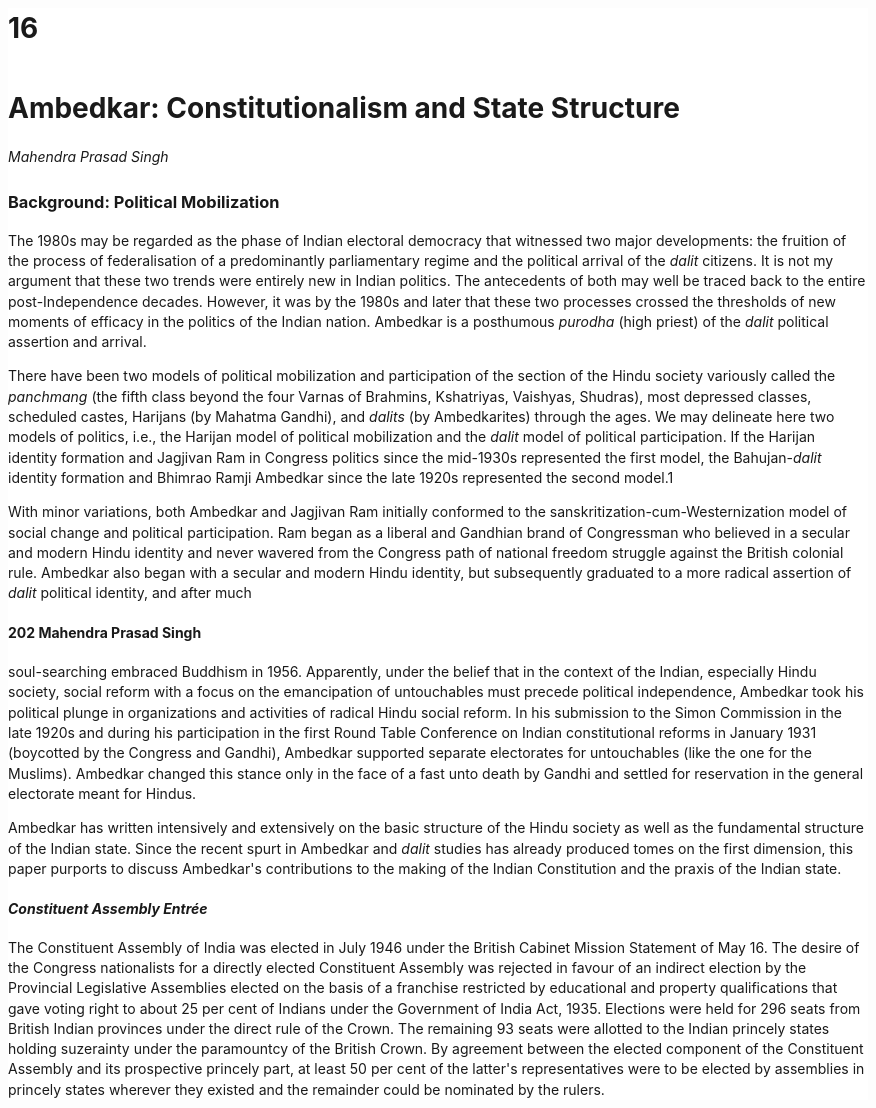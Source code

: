 # **16**

# Ambedkar: Constitutionalism and State Structure

*Mahendra Prasad Singh*

### Background: Political Mobilization

The 1980s may be regarded as the phase of Indian electoral democracy that witnessed two major developments: the fruition of the process of federalisation of a predominantly parliamentary regime and the political arrival of the *dalit* citizens. It is not my argument that these two trends were entirely new in Indian politics. The antecedents of both may well be traced back to the entire post-Independence decades. However, it was by the 1980s and later that these two processes crossed the thresholds of new moments of efficacy in the politics of the Indian nation. Ambedkar is a posthumous *purodha* (high priest) of the *dalit* political assertion and arrival.

There have been two models of political mobilization and participation of the section of the Hindu society variously called the *panchmang* (the fifth class beyond the four Varnas of Brahmins, Kshatriyas, Vaishyas, Shudras), most depressed classes, scheduled castes, Harijans (by Mahatma Gandhi), and *dalits* (by Ambedkarites) through the ages. We may delineate here two models of politics, i.e., the Harijan model of political mobilization and the *dalit* model of political participation. If the Harijan identity formation and Jagjivan Ram in Congress politics since the mid-1930s represented the first model, the Bahujan-*dalit* identity formation and Bhimrao Ramji Ambedkar since the late 1920s represented the second model.1

With minor variations, both Ambedkar and Jagjivan Ram initially conformed to the sanskritization-cum-Westernization model of social change and political participation. Ram began as a liberal and Gandhian brand of Congressman who believed in a secular and modern Hindu identity and never wavered from the Congress path of national freedom struggle against the British colonial rule. Ambedkar also began with a secular and modern Hindu identity, but subsequently graduated to a more radical assertion of *dalit* political identity, and after much

#### 202 Mahendra Prasad Singh

soul-searching embraced Buddhism in 1956. Apparently, under the belief that in the context of the Indian, especially Hindu society, social reform with a focus on the emancipation of untouchables must precede political independence, Ambedkar took his political plunge in organizations and activities of radical Hindu social reform. In his submission to the Simon Commission in the late 1920s and during his participation in the first Round Table Conference on Indian constitutional reforms in January 1931 (boycotted by the Congress and Gandhi), Ambedkar supported separate electorates for untouchables (like the one for the Muslims). Ambedkar changed this stance only in the face of a fast unto death by Gandhi and settled for reservation in the general electorate meant for Hindus.

Ambedkar has written intensively and extensively on the basic structure of the Hindu society as well as the fundamental structure of the Indian state. Since the recent spurt in Ambedkar and *dalit* studies has already produced tomes on the first dimension, this paper purports to discuss Ambedkar's contributions to the making of the Indian Constitution and the praxis of the Indian state.

#### *Constituent Assembly Entrée*

The Constituent Assembly of India was elected in July 1946 under the British Cabinet Mission Statement of May 16. The desire of the Congress nationalists for a directly elected Constituent Assembly was rejected in favour of an indirect election by the Provincial Legislative Assemblies elected on the basis of a franchise restricted by educational and property qualifications that gave voting right to about 25 per cent of Indians under the Government of India Act, 1935. Elections were held for 296 seats from British Indian provinces under the direct rule of the Crown. The remaining 93 seats were allotted to the Indian princely states holding suzerainty under the paramountcy of the British Crown. By agreement between the elected component of the Constituent Assembly and its prospective princely part, at least 50 per cent of the latter's representatives were to be elected by assemblies in princely states wherever they existed and the remainder could be nominated by the rulers.
